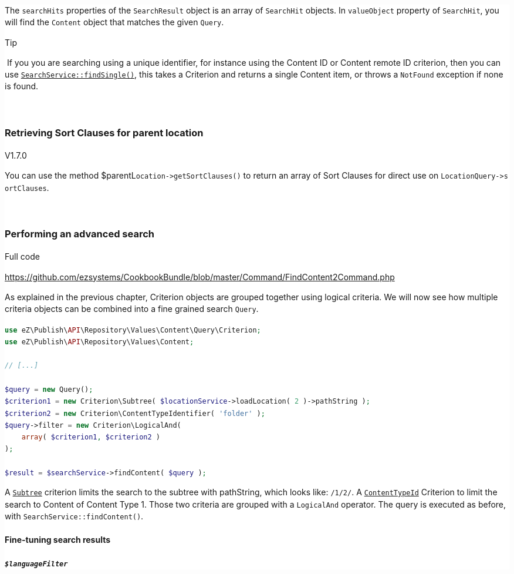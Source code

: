 The `searchHits` properties of the `SearchResult` object is an array of `SearchHit` objects. In `valueObject` property of `SearchHit`, you will find the `Content` object that matches the given `Query`.

Tip

 If you you are searching using a unique identifier, for instance using the Content ID or Content remote ID criterion, then you can use [`SearchService::findSingle()`](http://apidoc.ez.no/sami/trunk/NS/html/eZ/Publish/API/Repository/SearchService.html#method_findSingle), this takes a Criterion and returns a single Content item, or throws a `NotFound` exception if none is found.

 

### Retrieving Sort Clauses for parent location

V1.7.0

You can use the method $parentL`ocation->getSortClauses()` to return an array of Sort Clauses for direct use on `LocationQuery->sortClauses`.

 

### Performing an advanced search

Full code

<https://github.com/ezsystems/CookbookBundle/blob/master/Command/FindContent2Command.php>

As explained in the previous chapter, Criterion objects are grouped together using logical criteria. We will now see how multiple criteria objects can be combined into a fine grained search `Query`.

``` php
use eZ\Publish\API\Repository\Values\Content\Query\Criterion;
use eZ\Publish\API\Repository\Values\Content;
 
// [...]
 
$query = new Query();
$criterion1 = new Criterion\Subtree( $locationService->loadLocation( 2 )->pathString );
$criterion2 = new Criterion\ContentTypeIdentifier( 'folder' );
$query->filter = new Criterion\LogicalAnd(
    array( $criterion1, $criterion2 )
);
 
$result = $searchService->findContent( $query );
```

A [`Subtree`](http://apidoc.ez.no/sami/trunk/NS/html/eZ/Publish/API/Repository/Values/Content/Query/Criterion/Subtree.html) criterion limits the search to the subtree with pathString, which looks like: `/1/2/`. A [`ContentTypeId`](http://apidoc.ez.no/sami/trunk/NS/html/eZ/Publish/API/Repository/Values/Content/Query/Criterion/ContentTypeId.html) Criterion to limit the search to Content of Content Type 1. Those two criteria are grouped with a `LogicalAnd` operator. The query is executed as before, with `SearchService::findContent()`.

#### Fine-tuning search results

##### `$languageFilter`
